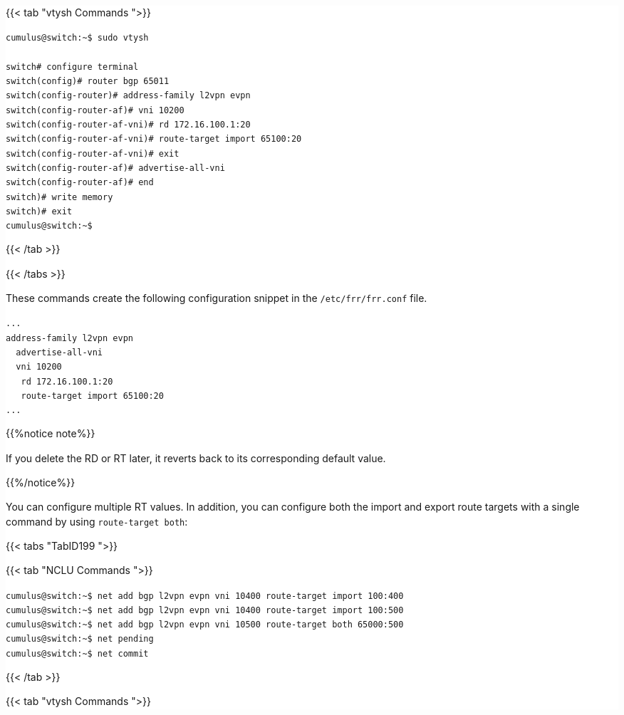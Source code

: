 {{< tab "vtysh Commands ">}}

```
cumulus@switch:~$ sudo vtysh

switch# configure terminal
switch(config)# router bgp 65011
switch(config-router)# address-family l2vpn evpn
switch(config-router-af)# vni 10200
switch(config-router-af-vni)# rd 172.16.100.1:20
switch(config-router-af-vni)# route-target import 65100:20
switch(config-router-af-vni)# exit
switch(config-router-af)# advertise-all-vni
switch(config-router-af)# end
switch)# write memory
switch)# exit
cumulus@switch:~$
```

{{< /tab >}}

{{< /tabs >}}

These commands create the following configuration snippet in the `/etc/frr/frr.conf` file.

```
...
address-family l2vpn evpn
  advertise-all-vni
  vni 10200
   rd 172.16.100.1:20
   route-target import 65100:20
...
```

{{%notice note%}}

If you delete the RD or RT later, it reverts back to its corresponding default value.

{{%/notice%}}

You can configure multiple RT values. In addition, you can configure both the import and export route targets with a single command by using `route-target both`:

{{< tabs "TabID199 ">}}

{{< tab "NCLU Commands ">}}

```
cumulus@switch:~$ net add bgp l2vpn evpn vni 10400 route-target import 100:400
cumulus@switch:~$ net add bgp l2vpn evpn vni 10400 route-target import 100:500
cumulus@switch:~$ net add bgp l2vpn evpn vni 10500 route-target both 65000:500
cumulus@switch:~$ net pending
cumulus@switch:~$ net commit
```

{{< /tab >}}

{{< tab "vtysh Commands ">}}

